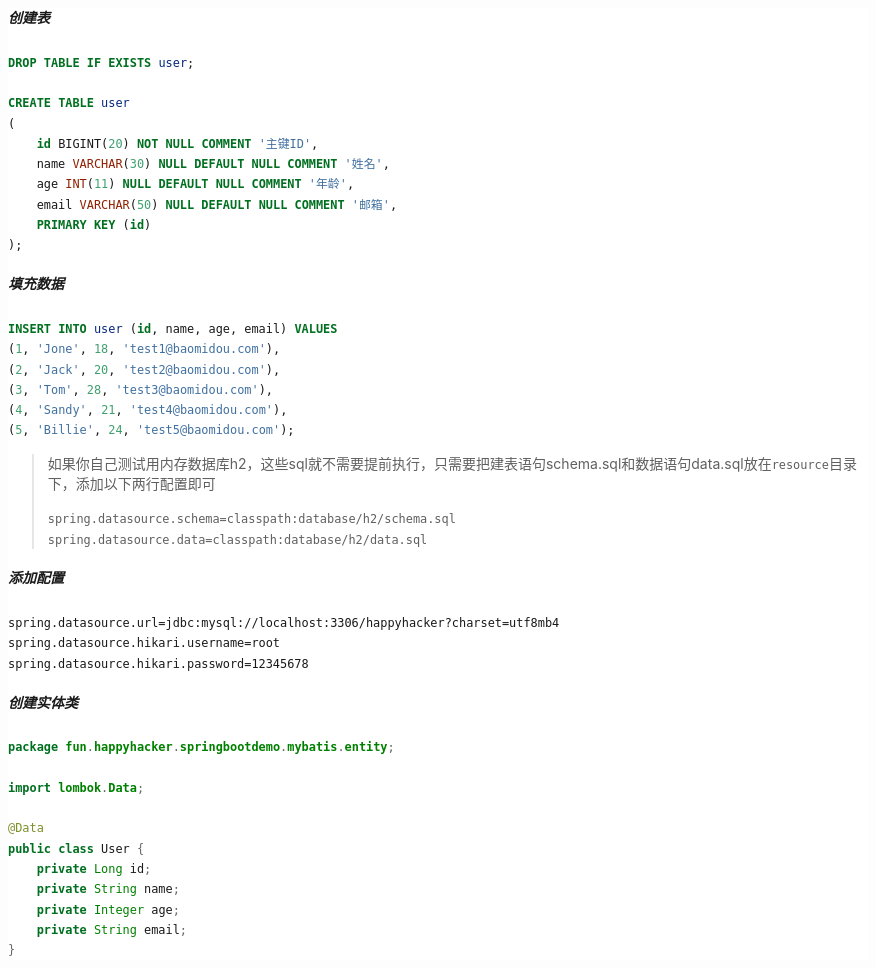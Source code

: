 ##### 创建表

```sql
DROP TABLE IF EXISTS user;

CREATE TABLE user
(
	id BIGINT(20) NOT NULL COMMENT '主键ID',
	name VARCHAR(30) NULL DEFAULT NULL COMMENT '姓名',
	age INT(11) NULL DEFAULT NULL COMMENT '年龄',
	email VARCHAR(50) NULL DEFAULT NULL COMMENT '邮箱',
	PRIMARY KEY (id)
);
```

##### 填充数据

```sql
INSERT INTO user (id, name, age, email) VALUES
(1, 'Jone', 18, 'test1@baomidou.com'),
(2, 'Jack', 20, 'test2@baomidou.com'),
(3, 'Tom', 28, 'test3@baomidou.com'),
(4, 'Sandy', 21, 'test4@baomidou.com'),
(5, 'Billie', 24, 'test5@baomidou.com');
```

> 如果你自己测试用内存数据库h2，这些sql就不需要提前执行，只需要把建表语句schema.sql和数据语句data.sql放在`resource`目录下，添加以下两行配置即可
>
> ```properties
> spring.datasource.schema=classpath:database/h2/schema.sql
> spring.datasource.data=classpath:database/h2/data.sql
> ```

##### 添加配置

```properties
spring.datasource.url=jdbc:mysql://localhost:3306/happyhacker?charset=utf8mb4
spring.datasource.hikari.username=root
spring.datasource.hikari.password=12345678
```

##### 创建实体类

```java
package fun.happyhacker.springbootdemo.mybatis.entity;

import lombok.Data;

@Data
public class User {
    private Long id;
    private String name;
    private Integer age;
    private String email;
}
```
